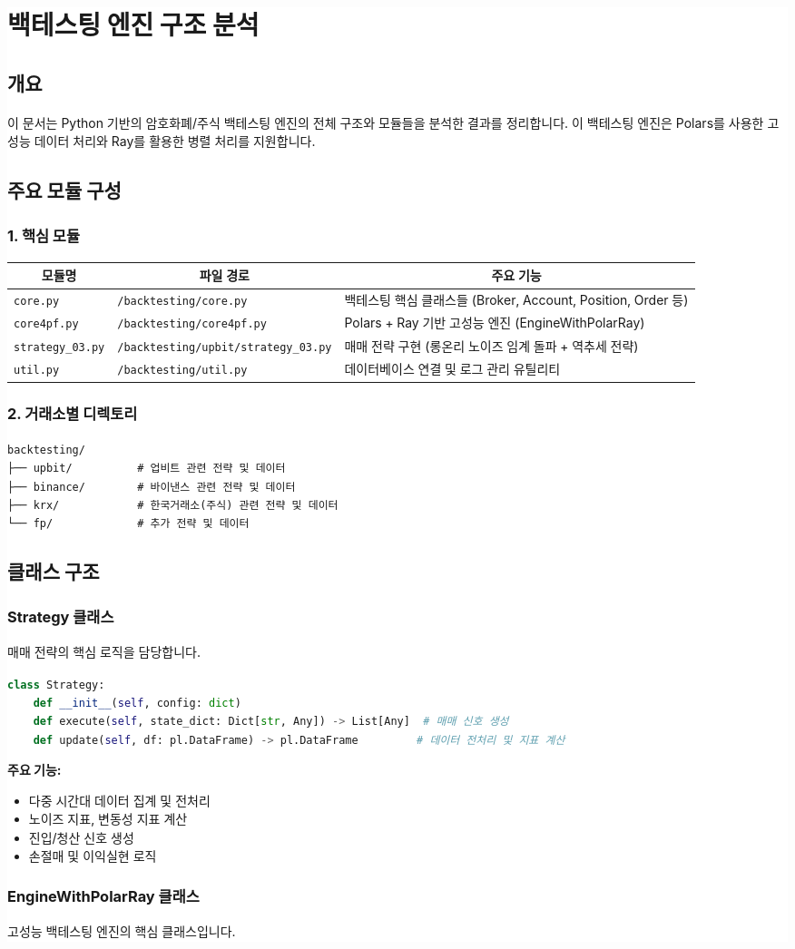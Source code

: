 # 백테스팅 엔진 구조 분석

## 개요

이 문서는 Python 기반의 암호화폐/주식 백테스팅 엔진의 전체 구조와 모듈들을 분석한 결과를 정리합니다. 이 백테스팅 엔진은 Polars를 사용한 고성능 데이터 처리와 Ray를 활용한 병렬 처리를 지원합니다.

## 주요 모듈 구성

### 1. 핵심 모듈

| 모듈명 | 파일 경로 | 주요 기능 |
|--------|----------|----------|
| `core.py` | `/backtesting/core.py` | 백테스팅 핵심 클래스들 (Broker, Account, Position, Order 등) |
| `core4pf.py` | `/backtesting/core4pf.py` | Polars + Ray 기반 고성능 엔진 (EngineWithPolarRay) |
| `strategy_03.py` | `/backtesting/upbit/strategy_03.py` | 매매 전략 구현 (롱온리 노이즈 임계 돌파 + 역추세 전략) |
| `util.py` | `/backtesting/util.py` | 데이터베이스 연결 및 로그 관리 유틸리티 |

### 2. 거래소별 디렉토리

```
backtesting/
├── upbit/          # 업비트 관련 전략 및 데이터
├── binance/        # 바이낸스 관련 전략 및 데이터  
├── krx/            # 한국거래소(주식) 관련 전략 및 데이터
└── fp/             # 추가 전략 및 데이터
```

## 클래스 구조

### Strategy 클래스
매매 전략의 핵심 로직을 담당합니다.

```python
class Strategy:
    def __init__(self, config: dict)
    def execute(self, state_dict: Dict[str, Any]) -> List[Any]  # 매매 신호 생성
    def update(self, df: pl.DataFrame) -> pl.DataFrame         # 데이터 전처리 및 지표 계산
```

**주요 기능:**
- 다중 시간대 데이터 집계 및 전처리
- 노이즈 지표, 변동성 지표 계산
- 진입/청산 신호 생성
- 손절매 및 이익실현 로직

### EngineWithPolarRay 클래스
고성능 백테스팅 엔진의 핵심 클래스입니다.
